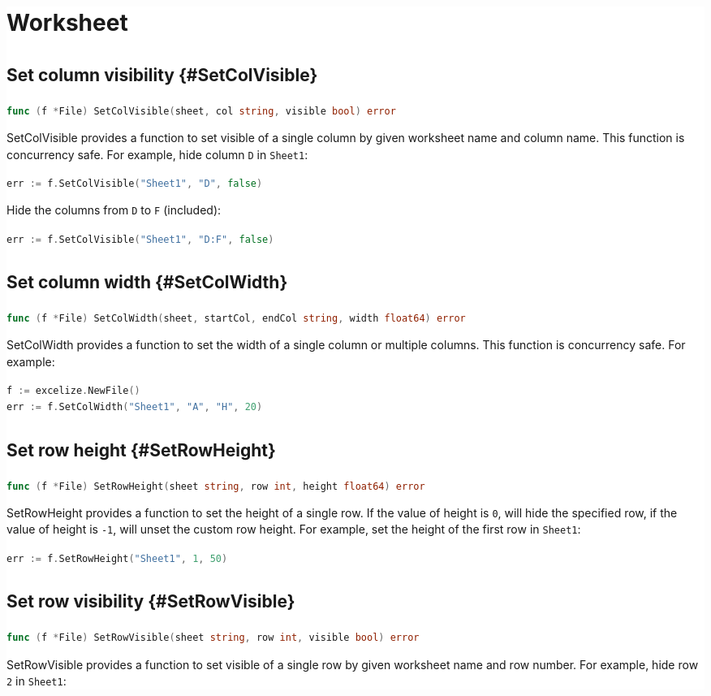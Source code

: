 # Worksheet

## Set column visibility {#SetColVisible}

```go
func (f *File) SetColVisible(sheet, col string, visible bool) error
```

SetColVisible provides a function to set visible of a single column by given worksheet name and column name. This function is concurrency safe. For example, hide column `D` in `Sheet1`:

```go
err := f.SetColVisible("Sheet1", "D", false)
```

Hide the columns from `D` to `F` (included):

```go
err := f.SetColVisible("Sheet1", "D:F", false)
```

## Set column width {#SetColWidth}

```go
func (f *File) SetColWidth(sheet, startCol, endCol string, width float64) error
```

SetColWidth provides a function to set the width of a single column or multiple columns. This function is concurrency safe. For example:

```go
f := excelize.NewFile()
err := f.SetColWidth("Sheet1", "A", "H", 20)
```

## Set row height {#SetRowHeight}

```go
func (f *File) SetRowHeight(sheet string, row int, height float64) error
```

SetRowHeight provides a function to set the height of a single row. If the value of height is `0`, will hide the specified row, if the value of height is `-1`, will unset the custom row height. For example, set the height of the first row in `Sheet1`:

```go
err := f.SetRowHeight("Sheet1", 1, 50)
```

## Set row visibility {#SetRowVisible}

```go
func (f *File) SetRowVisible(sheet string, row int, visible bool) error
```

SetRowVisible provides a function to set visible of a single row by given worksheet name and row number. For example, hide row `2` in `Sheet1`:
